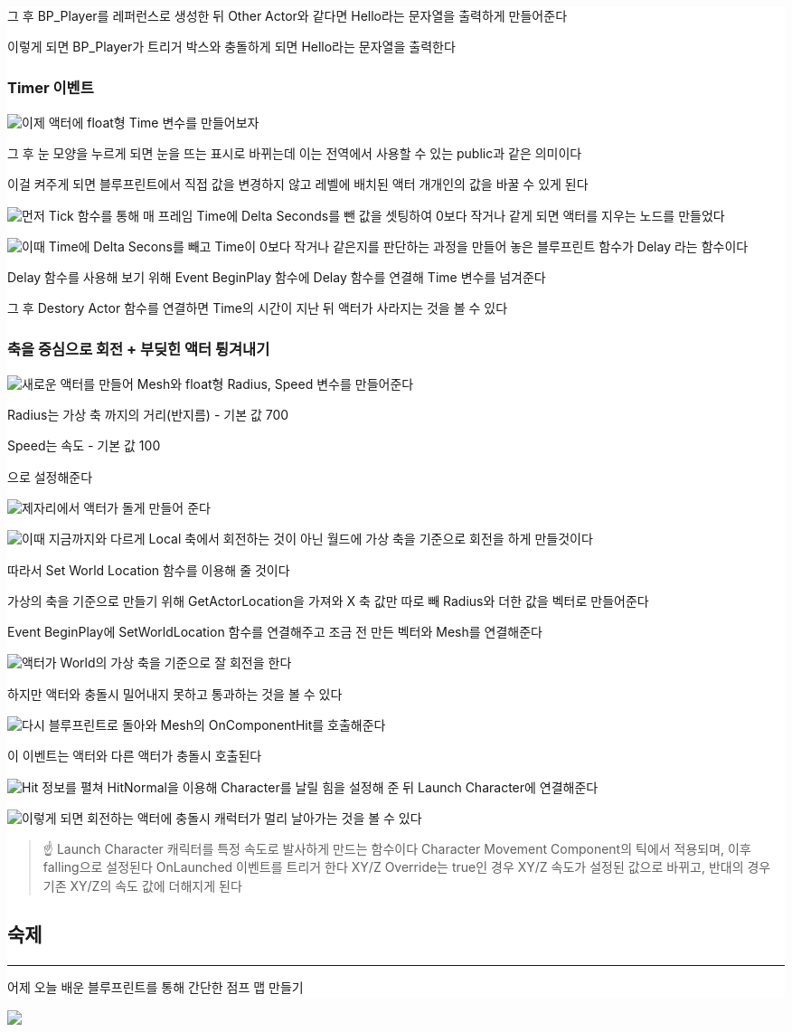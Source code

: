 <p>그 후 BP_Player를 레퍼런스로 생성한 뒤 Other Actor와 같다면 Hello라는 문자열을 출력하게 만들어준다</p>
<p>이렇게 되면 BP_Player가 트리거 박스와 충돌하게 되면 Hello라는 문자열을 출력한다</p>
<h3 id="timer-이벤트">Timer 이벤트</h3>
<img align="left" src="https://velog.velcdn.com/images/gksrudtlr2/post/17c2e6c3-ec96-47e9-bec1-869ec55c92ff/image.png" />
이제 액터에 float형 Time 변수를 만들어보자

<p>그 후 눈 모양을 누르게 되면 눈을 뜨는 표시로 바뀌는데 이는 전역에서 사용할 수 있는 public과 같은 의미이다</p>
<p>이걸 켜주게 되면 블루프린트에서 직접 값을 변경하지 않고 레벨에 배치된 액터 개개인의 값을 바꿀 수 있게 된다</p>
<img align="left" src="https://velog.velcdn.com/images/gksrudtlr2/post/1320ed55-5b09-474e-bde4-4dc2b32d5a1f/image.png" />

<p>먼저 Tick 함수를 통해 매 프레임 Time에 Delta Seconds를 뺀 값을 셋팅하여 0보다 작거나 같게 되면 액터를 지우는 노드를 만들었다</p>
<img align="left" src="https://velog.velcdn.com/images/gksrudtlr2/post/50bd3ec4-31c0-452d-9535-f5c2861206a7/image.png" />

<p>이때 Time에 Delta Secons를 빼고 Time이 0보다 작거나 같은지를 판단하는 과정을 만들어 놓은 블루프린트 함수가 Delay 라는 함수이다</p>
<p>Delay 함수를 사용해 보기 위해 Event BeginPlay 함수에 Delay 함수를 연결해 Time 변수를 넘겨준다</p>
<p>그 후 Destory Actor 함수를 연결하면 Time의 시간이 지난 뒤 액터가 사라지는 것을 볼 수 있다</p>
<h3 id="축을-중심으로-회전--부딪힌-액터-튕겨내기">축을 중심으로 회전 + 부딪힌 액터 튕겨내기</h3>
<img align="left" src="https://velog.velcdn.com/images/gksrudtlr2/post/6a2f4a4a-1869-41d0-bb0c-9cb3d2f33b60/image.png" />

<p>새로운 액터를 만들어 Mesh와 float형 Radius, Speed 변수를 만들어준다</p>
<p>Radius는 가상 축 까지의 거리(반지름) - 기본 값 700</p>
<p>Speed는 속도 - 기본 값 100</p>
<p>으로 설정해준다</p>
<img align="left" src="https://velog.velcdn.com/images/gksrudtlr2/post/4184c5d1-b010-4737-b31f-f6a69f446437/image.png" />

<p>제자리에서 액터가 돌게 만들어 준다</p>
<img align="left" src="https://velog.velcdn.com/images/gksrudtlr2/post/3f4545f9-55a8-4cfe-b569-aaf3a9497f17/image.png" />

<p>이때 지금까지와 다르게 Local 축에서 회전하는 것이 아닌 월드에 가상 축을 기준으로 회전을 하게 만들것이다</p>
<p>따라서 Set World Location 함수를 이용해 줄 것이다</p>
<p>가상의 축을 기준으로 만들기 위해 GetActorLocation을 가져와 X 축 값만 따로 빼 Radius와 더한 값을 벡터로 만들어준다</p>
<p>Event BeginPlay에 SetWorldLocation 함수를 연결해주고 조금 전 만든 벡터와 Mesh를 연결해준다</p>
<img align="left" src="https://velog.velcdn.com/images/gksrudtlr2/post/94e57769-765d-4e02-965e-4e5ba4c2b091/image.png" />

<p>액터가 World의 가상 축을 기준으로 잘 회전을 한다</p>
<p>하지만 액터와 충돌시 밀어내지 못하고 통과하는 것을 볼 수 있다</p>
<img align="left" src="https://velog.velcdn.com/images/gksrudtlr2/post/3ba2cb22-998b-402e-a455-c2e58781c235/image.png" />

<p>다시 블루프린트로 돌아와 Mesh의 OnComponentHit를 호출해준다</p>
<p>이 이벤트는 액터와 다른 액터가 충돌시 호출된다</p>
<img align="left" src="https://velog.velcdn.com/images/gksrudtlr2/post/7fa1264f-f875-497a-a449-d540448e18ad/image.png" />

<p>Hit 정보를 펼쳐 HitNormal을 이용해 Character를 날릴 힘을 설정해 준 뒤 Launch Character에 연결해준다</p>
<img align="left" src="https://velog.velcdn.com/images/gksrudtlr2/post/684ff9d7-ce05-4d40-bc4b-0d7620352d72/image.png" />

<p>이렇게 되면 회전하는 액터에 충돌시 캐럭터가 멀리 날아가는 것을 볼 수 있다</p>
<blockquote>
<p>☝
Launch Character
캐릭터를 특정 속도로 발사하게 만드는 함수이다
Character Movement Component의 틱에서 적용되며, 이후 falling으로 설정된다
OnLaunched 이벤트를 트리거 한다
XY/Z Override는 true인 경우 XY/Z 속도가 설정된 값으로 바뀌고, 반대의 경우 기존 XY/Z의 속도 값에 더해지게 된다</p>
</blockquote>
<h2 id="숙제">숙제</h2>
<hr />
<p>어제 오늘 배운 블루프린트를 통해 간단한 점프 맵 만들기</p>
<img align="left" src="https://velog.velcdn.com/images/gksrudtlr2/post/f53c44bb-f818-45fb-8f35-350c9a0ea700/image.png" />
